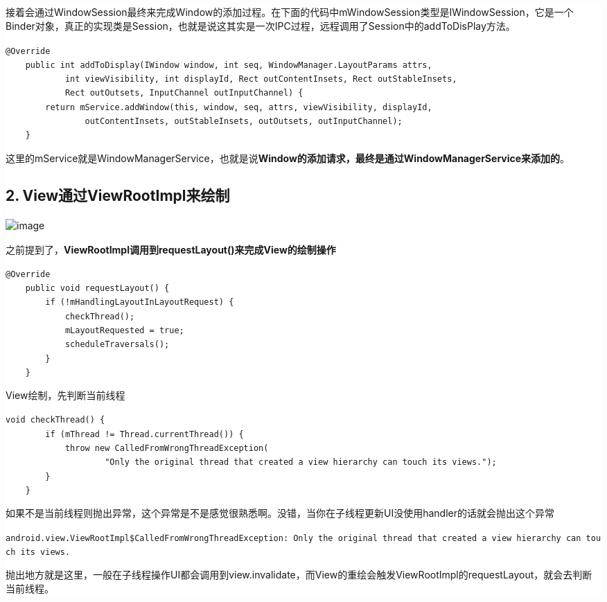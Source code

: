 接着会通过WindowSession最终来完成Window的添加过程。在下面的代码中mWindowSession类型是IWindowSession，它是一个Binder对象，真正的实现类是Session，也就是说这其实是一次IPC过程，远程调用了Session中的addToDisPlay方法。


```
@Override
    public int addToDisplay(IWindow window, int seq, WindowManager.LayoutParams attrs,
            int viewVisibility, int displayId, Rect outContentInsets, Rect outStableInsets,
            Rect outOutsets, InputChannel outInputChannel) {
        return mService.addWindow(this, window, seq, attrs, viewVisibility, displayId,
                outContentInsets, outStableInsets, outOutsets, outInputChannel);
    }
```
这里的mService就是WindowManagerService，也就是说**Window的添加请求，最终是通过WindowManagerService来添加的**。

## 2. View通过ViewRootImpl来绘制

![image](http://o9m6aqy3r.bkt.clouddn.com//Window/ViewRootImpl%E7%BB%98%E5%88%B6.png)

之前提到了，**ViewRootImpl调用到requestLayout()来完成View的绘制操作**


```
@Override
    public void requestLayout() {
        if (!mHandlingLayoutInLayoutRequest) {
            checkThread();
            mLayoutRequested = true;
            scheduleTraversals();
        }
    }

```

View绘制，先判断当前线程


```
void checkThread() {
        if (mThread != Thread.currentThread()) {
            throw new CalledFromWrongThreadException(
                    "Only the original thread that created a view hierarchy can touch its views.");
        }
    }

```

如果不是当前线程则抛出异常，这个异常是不是感觉很熟悉啊。没错，当你在子线程更新UI没使用handler的话就会抛出这个异常


```
android.view.ViewRootImpl$CalledFromWrongThreadException: Only the original thread that created a view hierarchy can touch its views.

```
抛出地方就是这里，一般在子线程操作UI都会调用到view.invalidate，而View的重绘会触发ViewRootImpl的requestLayout，就会去判断当前线程。
